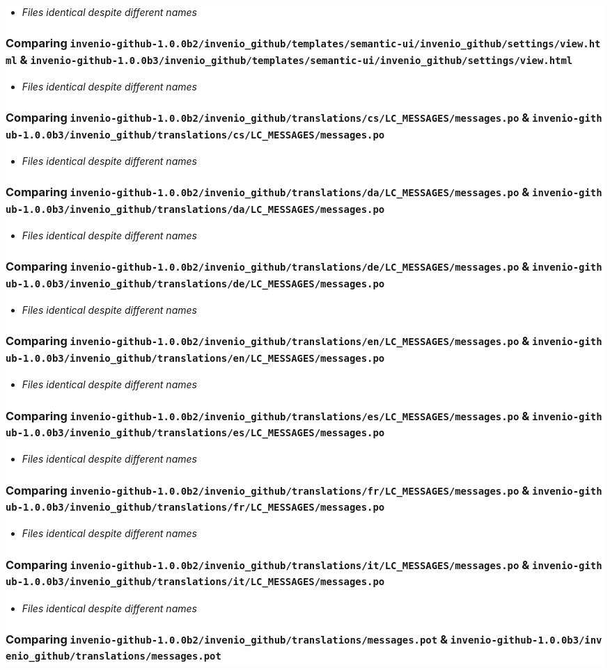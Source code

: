  * *Files identical despite different names*

### Comparing `invenio-github-1.0.0b2/invenio_github/templates/semantic-ui/invenio_github/settings/view.html` & `invenio-github-1.0.0b3/invenio_github/templates/semantic-ui/invenio_github/settings/view.html`

 * *Files identical despite different names*

### Comparing `invenio-github-1.0.0b2/invenio_github/translations/cs/LC_MESSAGES/messages.po` & `invenio-github-1.0.0b3/invenio_github/translations/cs/LC_MESSAGES/messages.po`

 * *Files identical despite different names*

### Comparing `invenio-github-1.0.0b2/invenio_github/translations/da/LC_MESSAGES/messages.po` & `invenio-github-1.0.0b3/invenio_github/translations/da/LC_MESSAGES/messages.po`

 * *Files identical despite different names*

### Comparing `invenio-github-1.0.0b2/invenio_github/translations/de/LC_MESSAGES/messages.po` & `invenio-github-1.0.0b3/invenio_github/translations/de/LC_MESSAGES/messages.po`

 * *Files identical despite different names*

### Comparing `invenio-github-1.0.0b2/invenio_github/translations/en/LC_MESSAGES/messages.po` & `invenio-github-1.0.0b3/invenio_github/translations/en/LC_MESSAGES/messages.po`

 * *Files identical despite different names*

### Comparing `invenio-github-1.0.0b2/invenio_github/translations/es/LC_MESSAGES/messages.po` & `invenio-github-1.0.0b3/invenio_github/translations/es/LC_MESSAGES/messages.po`

 * *Files identical despite different names*

### Comparing `invenio-github-1.0.0b2/invenio_github/translations/fr/LC_MESSAGES/messages.po` & `invenio-github-1.0.0b3/invenio_github/translations/fr/LC_MESSAGES/messages.po`

 * *Files identical despite different names*

### Comparing `invenio-github-1.0.0b2/invenio_github/translations/it/LC_MESSAGES/messages.po` & `invenio-github-1.0.0b3/invenio_github/translations/it/LC_MESSAGES/messages.po`

 * *Files identical despite different names*

### Comparing `invenio-github-1.0.0b2/invenio_github/translations/messages.pot` & `invenio-github-1.0.0b3/invenio_github/translations/messages.pot`
